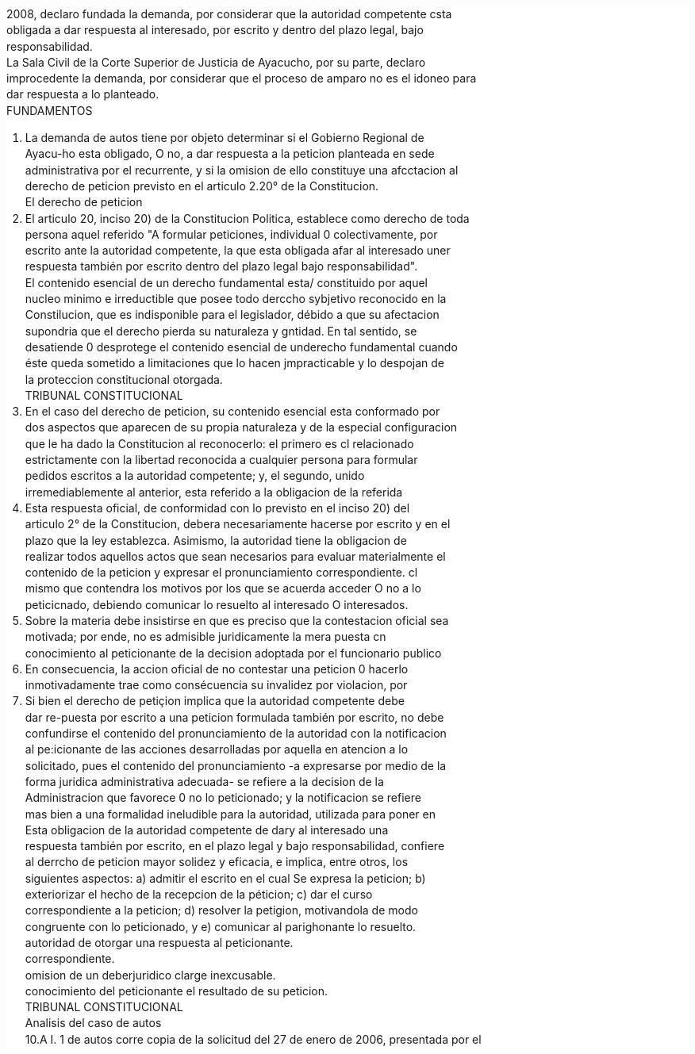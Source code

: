 2008, declaro fundada la demanda, por considerar que la autoridad competente csta  
obligada a dar respuesta al interesado, por escrito y dentro del plazo legal, bajo  
responsabilidad.  
La Sala Civil de la Corte Superior de Justicia de Ayacucho, por su parte, declaro  
improcedente la demanda, por considerar que el proceso de amparo no es el idoneo para  
dar respuesta a lo planteado.  
FUNDAMENTOS  
1. La demanda de autos tiene por objeto determinar si el Gobierno Regional de  
Ayacu-ho esta obligado, O no, a dar respuesta a la peticion planteada en sede  
administrativa por el recurrente, y si la omision de ello constituye una afcctacion al  
derecho de peticion previsto en el articulo 2.20° de la Constitucion.  
El derecho de peticion  
2. El articulo 20, inciso 20) de la Constitucion Politica, establece como derecho de toda  
persona aquel referido "A formular peticiones, individual 0 colectivamente, por  
escrito ante la autoridad competente, la que esta obligada afar al interesado uner  
respuesta también por escrito dentro del plazo legal bajo responsabilidad".  
El contenido esencial de un derecho fundamental esta/ constituido por aquel  
nucleo minimo e irreductible que posee todo derccho sybjetivo reconocido en la  
Constilucion, que es indisponible para el legislador, débido a que su afectacion  
supondria que el derecho pierda su naturaleza y gntidad. En tal sentido, se  
desatiende 0 desprotege el contenido esencial de underecho fundamental cuando  
éste queda sometido a limitaciones que lo hacen jmpracticable y lo despojan de  
la proteccion constitucional otorgada.  
TRIBUNAL CONSTITUCIONAL  
4. En el caso del derecho de peticion, su contenido esencial esta conformado por  
dos aspectos que aparecen de su propia naturaleza y de la especial configuracion  
que le ha dado la Constitucion al reconocerlo: el primero es cl relacionado  
estrictamente con la libertad reconocida a cualquier persona para formular  
pedidos escritos a la autoridad competente; y, el segundo, unido  
irremediablemente al anterior, esta referido a la obligacion de la referida  
5. Esta respuesta oficial, de conformidad con lo previsto en el inciso 20) del  
articulo 2° de la Constitucion, debera necesariamente hacerse por escrito y en el  
plazo que la ley establezca. Asimismo, la autoridad tiene la obligacion de  
realizar todos aquellos actos que sean necesarios para evaluar materialmente el  
contenido de la peticion y expresar el pronunciamiento correspondiente. cl  
mismo que contendra los motivos por los que se acuerda acceder O no a lo  
peticicnado, debiendo comunicar lo resuelto al interesado O interesados.  
6. Sobre la materia debe insistirse en que es preciso que la contestacion oficial sea  
motivada; por ende, no es admisible juridicamente la mera puesta cn  
conocimiento al peticionante de la decision adoptada por el funcionario publico  
7. En consecuencia, la accion oficial de no contestar una peticion 0 hacerlo  
inmotivadamente trae como consécuencia su invalidez por violacion, por  
8. Si bien el derecho de petiçion implica que la autoridad competente debe  
dar re-puesta por escrito a una peticion formulada también por escrito, no debe  
confundirse el contenido del pronunciamiento de la autoridad con la notificacion  
al pe:icionante de las acciones desarrolladas por aquella en atencion a lo  
solicitado, pues el contenido del pronunciamiento -a expresarse por medio de la  
forma juridica administrativa adecuada- se refiere a la decision de la  
Administracion que favorece 0 no lo peticionado; y la notificacion se refiere  
mas bien a una formalidad ineludible para la autoridad, utilizada para poner en  
Esta obligacion de la autoridad competente de dary al interesado una  
respuesta también por escrito, en el plazo legal y bajo responsabilidad, confiere  
al derrcho de peticion mayor solidez y eficacia, e implica, entre otros, los  
siguientes aspectos: a) admitir el escrito en el cual Se expresa la peticion; b)  
exteriorizar el hecho de la recepcion de la péticion; c) dar el curso  
correspondiente a la peticion; d) resolver la petigion, motivandola de modo  
congruente con lo peticionado, y e) comunicar al parighonante lo resuelto.  
autoridad de otorgar una respuesta al peticionante.  
correspondiente.  
omision de un deberjuridico clarge inexcusable.  
conocimiento del peticionante el resultado de su peticion.  
TRIBUNAL CONSTITUCIONAL  
Analisis del caso de autos  
10.A I. 1 de autos corre copia de la solicitud del 27 de enero de 2006, presentada por el  